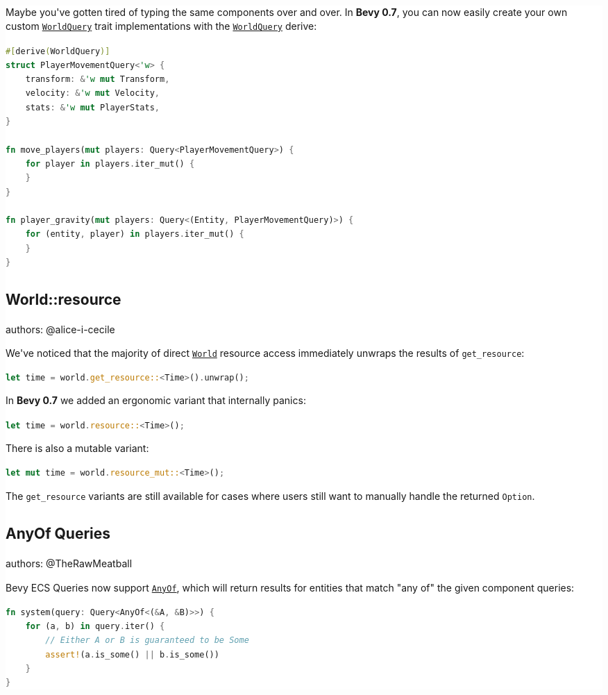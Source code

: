 Maybe you've gotten tired of typing the same components over and over. In **Bevy 0.7**, you can now easily create your own custom [`WorldQuery`] trait implementations with the [`WorldQuery`] derive:

```rust
#[derive(WorldQuery)]
struct PlayerMovementQuery<'w> {
    transform: &'w mut Transform,
    velocity: &'w mut Velocity,
    stats: &'w mut PlayerStats,
}

fn move_players(mut players: Query<PlayerMovementQuery>) {
    for player in players.iter_mut() {
    }
}

fn player_gravity(mut players: Query<(Entity, PlayerMovementQuery)>) {
    for (entity, player) in players.iter_mut() {
    }
}
```

[`WorldQuery`]: http://docs.rs/bevy/0.7.0/bevy/ecs/query/trait.WorldQuery.html

## World::resource

<div class="release-feature-authors">authors: @alice-i-cecile</div>

We've noticed that the majority of direct [`World`] resource access immediately unwraps the results of `get_resource`:

```rust
let time = world.get_resource::<Time>().unwrap();
```

In **Bevy 0.7** we added an ergonomic variant that internally panics:

```rust
let time = world.resource::<Time>();
```

There is also a mutable variant:

```rust
let mut time = world.resource_mut::<Time>();
```

The `get_resource` variants are still available for cases where users still want to manually handle the returned `Option`.

[`World`]: https://docs.rs/bevy/0.7.0/bevy/ecs/world/struct.World.html

## AnyOf Queries

<div class="release-feature-authors">authors: @TheRawMeatball</div>

Bevy ECS Queries now support [`AnyOf`], which will return results for entities that match "any of" the given component queries:

```rust
fn system(query: Query<AnyOf<(&A, &B)>>) {
    for (a, b) in query.iter() {
        // Either A or B is guaranteed to be Some
        assert!(a.is_some() || b.is_some())
    }
}
```


[`AnimationPlayer`]: https://docs.rs/bevy/0.7.0/bevy/animation/struct.AnimationPlayer.html
[`AnimationClip`]: https://docs.rs/bevy/0.7.0/bevy/animation/struct.AnimationClip.html
[`Transform`]: https://docs.rs/bevy/0.7.0/bevy/transform/components/struct.Transform.html
[`Visibility`]: https://docs.rs/bevy/0.7.0/bevy/render/view/struct.Visibility.html
[`StandardMaterial`]: https://docs.rs/bevy/0.7.0/bevy/pbr/struct.StandardMaterial.html
[`TypeId`]: https://doc.rust-lang.org/std/any/struct.TypeId.html
[`SystemTypeIdLabel`]: https://docs.rs/bevy/0.7.0/bevy/ecs/system/struct.SystemTypeIdLabel.html
[`AnyOf`]: http://docs.rs/bevy/0.7.0/bevy/ecs/query/struct.AnyOf.html
[`AudioSink`]: http://docs.rs/bevy/0.7.0/bevy/audio/struct.AudioSink.html